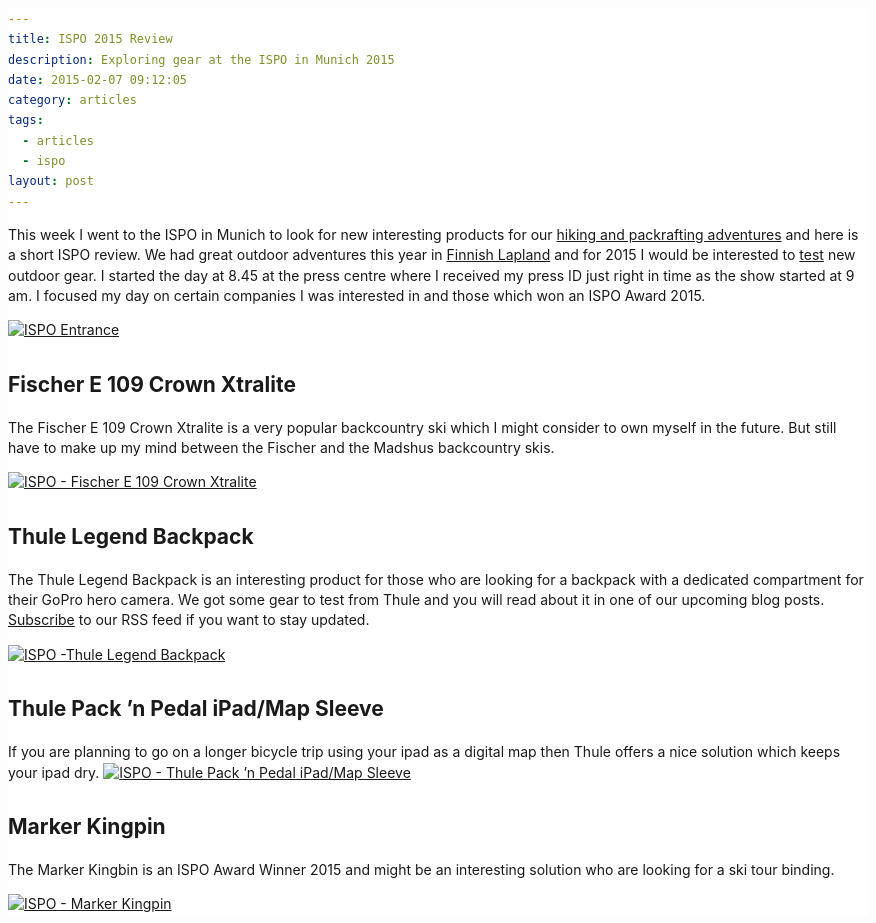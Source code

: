 ```yaml
---
title: ISPO 2015 Review
description: Exploring gear at the ISPO in Munich 2015
date: 2015-02-07 09:12:05
category: articles
tags: 
  - articles
  - ispo
layout: post
---
```

This week I went to the ISPO in Munich to look for new interesting products for our [hiking and packrafting adventures][1] and here is a short ISPO review. We had great outdoor adventures this year in [Finnish Lapland][2] and for 2015 I would be interested to [test][3] new outdoor gear. I started the day at 8.45 at the press centre where I received my press ID just right in time as the show started at 9 am. I focused my day on certain companies I was interested in and those which won an ISPO Award 2015.

<a href="https://www.flickr.com/photos/90204224@N07/16462058835" title="ISPO Entrance"><img src="https://farm8.staticflickr.com/7328/16462058835_413f97515e_b.jpg" width="1024" height="768" alt="ISPO Entrance"></a>


## Fischer E 109 Crown Xtralite
The Fischer E 109 Crown Xtralite is a very popular backcountry ski which I might consider to own myself in the future. But still have to make up my mind between the Fischer and the Madshus backcountry skis.

<a href="https://www.flickr.com/photos/90204224@N07/16462060005" title="Fischer E 109 Crown Xtralite"><img src="https://farm8.staticflickr.com/7340/16462060005_6e0f5a91a5_b.jpg" width="565" height="1024" alt="ISPO - Fischer E 109 Crown Xtralite"></a>

## Thule Legend Backpack
The Thule Legend Backpack is an interesting product for those who are looking for a backpack with a dedicated compartment for their GoPro hero camera. We got some gear to test from Thule and you will read about it in one of our upcoming blog posts. [Subscribe][4] to our RSS feed if you want to stay updated.

<a href="https://www.flickr.com/photos/90204224@N07/16462061385" title="Thule Legend Backpack"><img src="https://farm8.staticflickr.com/7454/16462061385_14e9d6a32c_b.jpg" width="483" height="1024" alt="ISPO -Thule Legend Backpack"></a>

## Thule Pack ’n Pedal iPad/Map Sleeve
If you are planning to go on a longer bicycle trip using your ipad as a digital map then Thule offers a nice solution which keeps your ipad dry.
<a href="https://www.flickr.com/photos/90204224@N07/15839544254" title="Thule Pack ’n Pedal iPad/Map Sleeve"><img src="https://farm8.staticflickr.com/7304/15839544254_e89dec50ab_b.jpg" width="1024" height="589" alt="ISPO - Thule Pack ’n Pedal iPad/Map Sleeve"></a>

## Marker Kingpin
The Marker Kingbin is an ISPO Award Winner 2015 and might be an interesting solution who are looking for a ski tour binding.

<a href="https://www.flickr.com/photos/90204224@N07/16276174647" title="Marker Kingpin"><img src="https://farm9.staticflickr.com/8587/16276174647_d0ce0ed234_b.jpg" width="1024" height="723" alt="ISPO - Marker Kingpin"></a>


[1]:	http://hikeventures.com/destinations/
[2]:	http://www.hikeventures.com/snowshoeing-and-skiing-in-urho-kekkonen-national-park-and-Saariselka/
[3]:	http://hikeventures.com/gear-reviews/
[4]:	http://hikeventures.com/atom.xml
[5]:	http://www.hikeventures.com/snowshoeing-and-skiing-in-urho-kekkonen-national-park-and-Saariselka/
[6]:	http://hikeventures.com/tubbs-xpedition-snowshoes/
[7]:	http://hikeventures.com/gear-review-black-diamond-ultra-distance-z-pole/
[8]:	http://hikeventures.com/solarmonkey-adventurer/
[9]:	http://hikeventures.com/hiking-and-packrafting-in-sarek-day-1/
[10]:	http://hikeventures.com/destinations/
[11]:	http://hikeventures.com/gear-review-montbell-u-dot-l-down-parka/
[12]:	http://hikeventures.com/exped-synmat-ul-7/
[13]:	http://hikeventures.com/cumulus-panyam-450/
[14]:	http://www.hikeventures.com/snowshoeing-and-skiing-in-urho-kekkonen-national-park-and-Saariselka/
[15]:	http://hikeventures.com/gear-review-arcteryx-palisade-pants/
[16]:	http://hikeventures.com/gear-review-unpacking-alpacka-packraft/
[17]:	http://hikeventures.com/best-down-jackets
[18]:	http://www.hikeventures.com/best-rain-pants
[19]:	http://hikeventures.com/tubbs-xpedition-snowshoes/
[20]:	http://hikeventures.com/suunto-ambit3-ambit2-worth-upgrade/
[21]:	http://hikeventures.com/suunto-ambit3-ambit2-worth-upgrade/
[22]:	http://hikeventures.com/luci-r-outdoor-not-a-toy/
[23]:	http://hikeventures.com/luminaid/
[24]:	http://hikeventures.com/petzl-nao-headlamp-test/
[25]:	http://hikeventures.com/best-headlamps/
[26]:	http://hikeventures.com/gear-review-inov-8-roclite-295/
[27]:	http://hikeventures.com/hiking-and-packrafting-in-sarek-day-1/